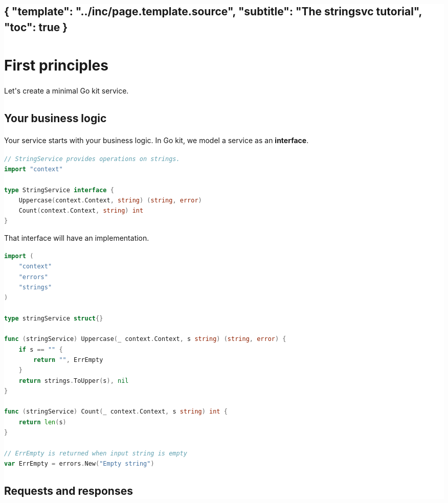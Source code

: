 {
    "template": "../inc/page.template.source",
    "subtitle": "The stringsvc tutorial",
    "toc": true
}
---
# First principles

Let's create a minimal Go kit service.

## Your business logic

Your service starts with your business logic.
In Go kit, we model a service as an **interface**.

```go
// StringService provides operations on strings.
import "context"

type StringService interface {
	Uppercase(context.Context, string) (string, error)
	Count(context.Context, string) int
}
```

That interface will have an implementation.

```go
import (
	"context"
	"errors"
	"strings"
)

type stringService struct{}

func (stringService) Uppercase(_ context.Context, s string) (string, error) {
	if s == "" {
		return "", ErrEmpty
	}
	return strings.ToUpper(s), nil
}

func (stringService) Count(_ context.Context, s string) int {
	return len(s)
}

// ErrEmpty is returned when input string is empty
var ErrEmpty = errors.New("Empty string")
```

## Requests and responses
